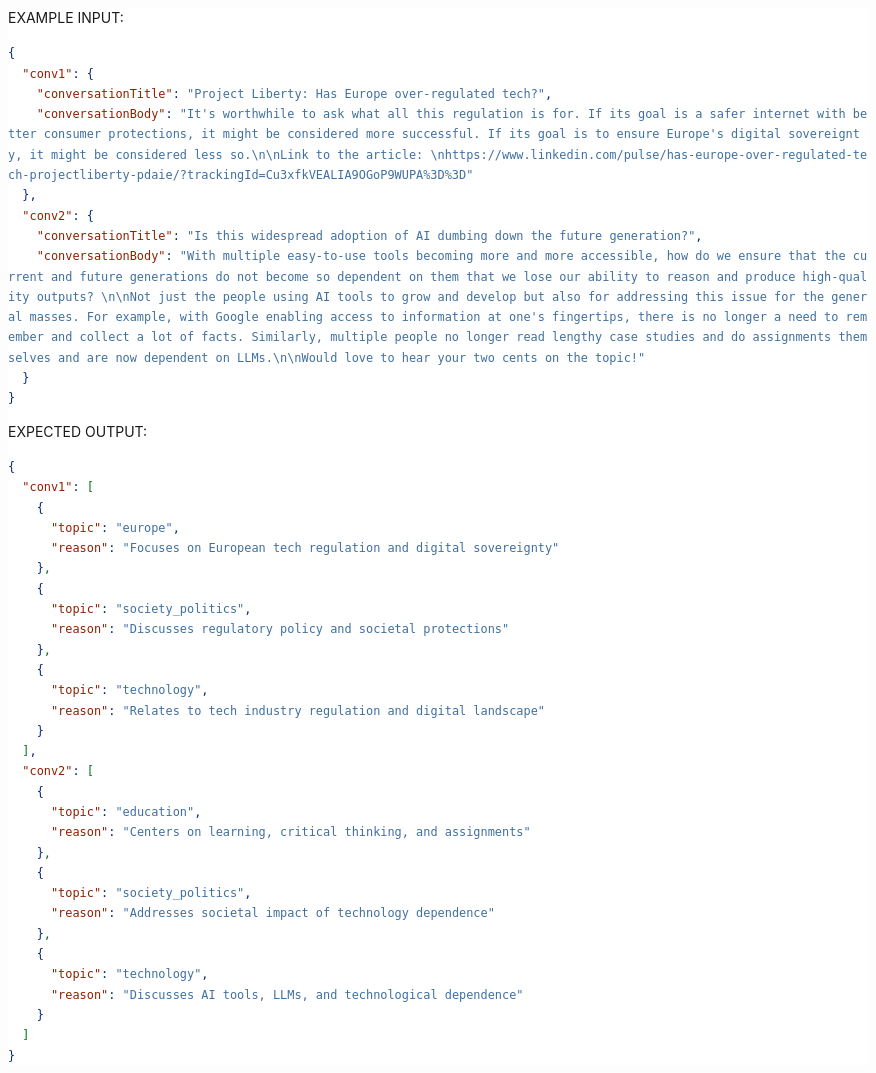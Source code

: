 ```json
```

EXAMPLE INPUT:
```json
{
  "conv1": {
    "conversationTitle": "Project Liberty: Has Europe over-regulated tech?",
    "conversationBody": "It's worthwhile to ask what all this regulation is for. If its goal is a safer internet with better consumer protections, it might be considered more successful. If its goal is to ensure Europe's digital sovereignty, it might be considered less so.\n\nLink to the article: \nhttps://www.linkedin.com/pulse/has-europe-over-regulated-tech-projectliberty-pdaie/?trackingId=Cu3xfkVEALIA9OGoP9WUPA%3D%3D"
  },
  "conv2": {
    "conversationTitle": "Is this widespread adoption of AI dumbing down the future generation?",
    "conversationBody": "With multiple easy-to-use tools becoming more and more accessible, how do we ensure that the current and future generations do not become so dependent on them that we lose our ability to reason and produce high-quality outputs? \n\nNot just the people using AI tools to grow and develop but also for addressing this issue for the general masses. For example, with Google enabling access to information at one's fingertips, there is no longer a need to remember and collect a lot of facts. Similarly, multiple people no longer read lengthy case studies and do assignments themselves and are now dependent on LLMs.\n\nWould love to hear your two cents on the topic!"
  }
}
```

EXPECTED OUTPUT:
```json
{
  "conv1": [
    {
      "topic": "europe",
      "reason": "Focuses on European tech regulation and digital sovereignty"
    },
    {
      "topic": "society_politics",
      "reason": "Discusses regulatory policy and societal protections"
    },
    {
      "topic": "technology",
      "reason": "Relates to tech industry regulation and digital landscape"
    }
  ],
  "conv2": [
    {
      "topic": "education",
      "reason": "Centers on learning, critical thinking, and assignments"
    },
    {
      "topic": "society_politics",
      "reason": "Addresses societal impact of technology dependence"
    },
    {
      "topic": "technology",
      "reason": "Discusses AI tools, LLMs, and technological dependence"
    }
  ]
}
```
